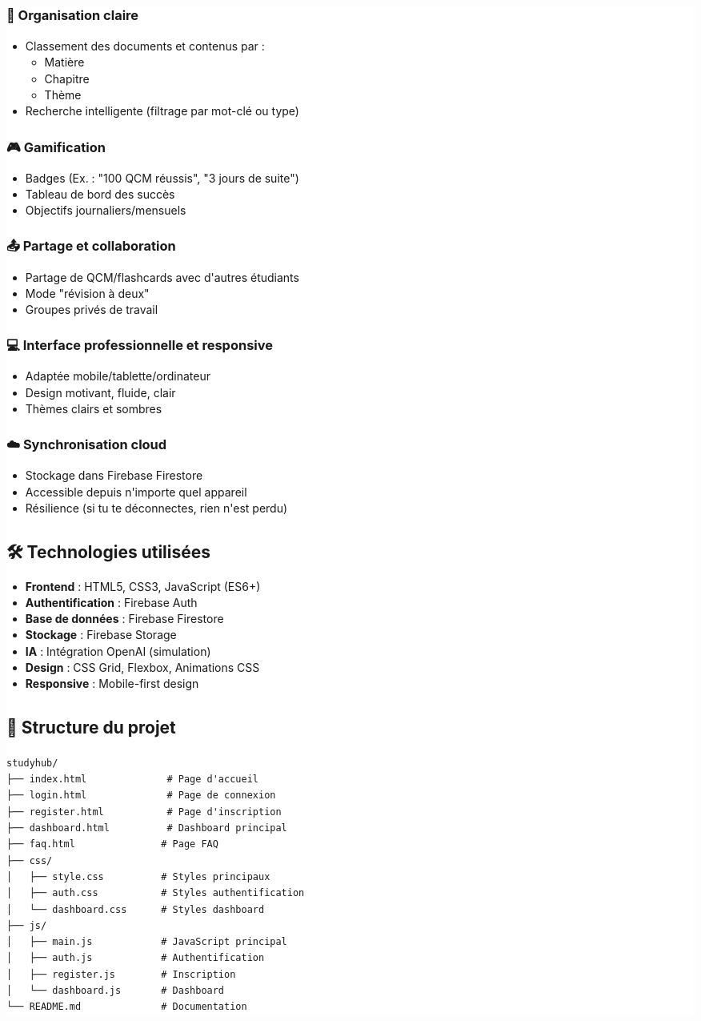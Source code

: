 ### 🧩 Organisation claire
- Classement des documents et contenus par :
  - Matière
  - Chapitre
  - Thème
- Recherche intelligente (filtrage par mot-clé ou type)

### 🎮 Gamification
- Badges (Ex. : "100 QCM réussis", "3 jours de suite")
- Tableau de bord des succès
- Objectifs journaliers/mensuels

### 📤 Partage et collaboration
- Partage de QCM/flashcards avec d'autres étudiants
- Mode "révision à deux"
- Groupes privés de travail

### 💻 Interface professionnelle et responsive
- Adaptée mobile/tablette/ordinateur
- Design motivant, fluide, clair
- Thèmes clairs et sombres

### ☁️ Synchronisation cloud
- Stockage dans Firebase Firestore
- Accessible depuis n'importe quel appareil
- Résilience (si tu te déconnectes, rien n'est perdu)

## 🛠️ Technologies utilisées

- **Frontend** : HTML5, CSS3, JavaScript (ES6+)
- **Authentification** : Firebase Auth
- **Base de données** : Firebase Firestore
- **Stockage** : Firebase Storage
- **IA** : Intégration OpenAI (simulation)
- **Design** : CSS Grid, Flexbox, Animations CSS
- **Responsive** : Mobile-first design

## 📁 Structure du projet

```
studyhub/
├── index.html              # Page d'accueil
├── login.html              # Page de connexion
├── register.html           # Page d'inscription
├── dashboard.html          # Dashboard principal
├── faq.html               # Page FAQ
├── css/
│   ├── style.css          # Styles principaux
│   ├── auth.css           # Styles authentification
│   └── dashboard.css      # Styles dashboard
├── js/
│   ├── main.js            # JavaScript principal
│   ├── auth.js            # Authentification
│   ├── register.js        # Inscription
│   └── dashboard.js       # Dashboard
└── README.md              # Documentation
```
